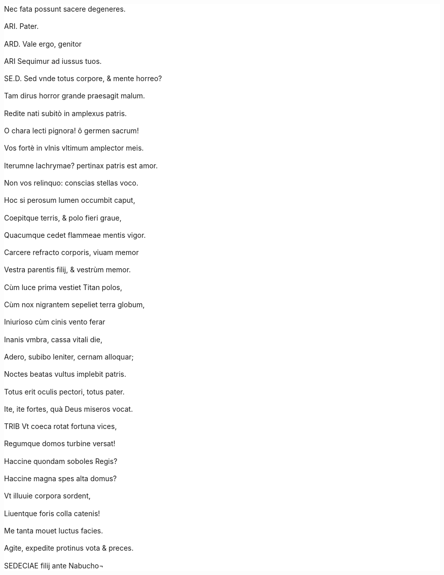 Nec fata possunt sacere degeneres.

ARI. Pater.

ARD. Vale ergo, genitor

ARI Sequimur ad iussus tuos.

SE.D. Sed vnde totus corpore, & mente horreo?

Tam dirus horror grande praesagit malum.

Redite nati subitò in amplexus patris.

O chara lecti pignora! ô germen sacrum!

Vos fortè in vlnis vltimum amplector meis.

Iterumne lachrymae? pertinax patris est amor.

Non vos relinquo: conscias stellas voco.

Hoc si perosum lumen occumbit caput,

Coepitque terris, & polo fieri graue,

Quacumque cedet flammeae mentis vigor.

Carcere refracto corporis, viuam memor

Vestra parentis filij, & vestrùm memor.

Cùm luce prima vestiet Titan polos,

Cùm nox nigrantem sepeliet terra globum,

Iniurioso cùm cinis vento ferar

Inanis vmbra, cassa vitali die,

Adero, subibo leniter, cernam alloquar;

Noctes beatas vultus implebit patris.

Totus erit oculis pectori, totus pater.

Ite, ite fortes, quà Deus miseros vocat.

TRIB Vt coeca rotat fortuna vices,

Regumque domos turbine versat!

Haccine quondam soboles Regis?

Haccine magna spes alta domus?

Vt illuuie corpora sordent,

Liuentque foris colla catenis!

Me tanta mouet luctus facies.

Agite, expedite protinus vota & preces.

SEDECIAE filij ante Nabucho¬
